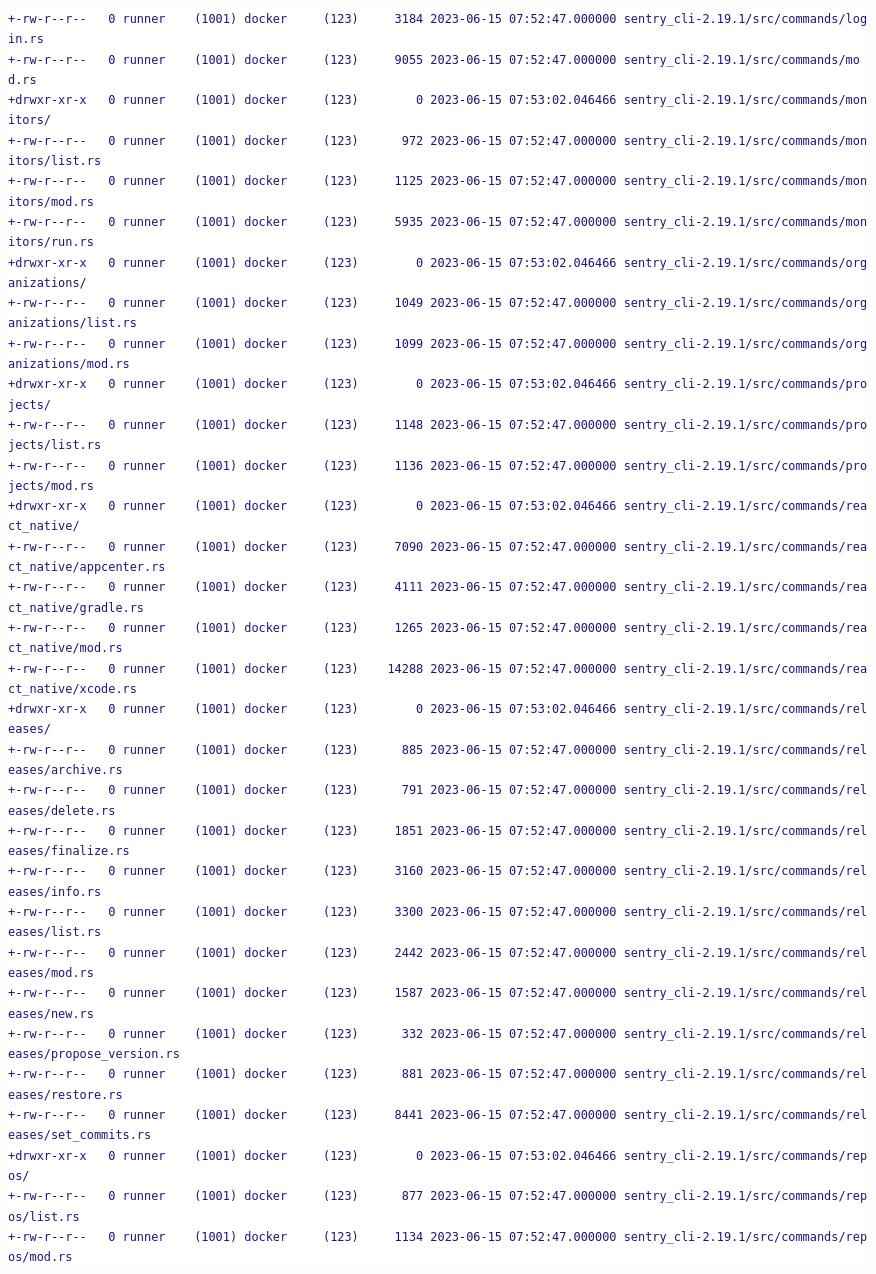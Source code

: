 ```diff
+-rw-r--r--   0 runner    (1001) docker     (123)     3184 2023-06-15 07:52:47.000000 sentry_cli-2.19.1/src/commands/login.rs
+-rw-r--r--   0 runner    (1001) docker     (123)     9055 2023-06-15 07:52:47.000000 sentry_cli-2.19.1/src/commands/mod.rs
+drwxr-xr-x   0 runner    (1001) docker     (123)        0 2023-06-15 07:53:02.046466 sentry_cli-2.19.1/src/commands/monitors/
+-rw-r--r--   0 runner    (1001) docker     (123)      972 2023-06-15 07:52:47.000000 sentry_cli-2.19.1/src/commands/monitors/list.rs
+-rw-r--r--   0 runner    (1001) docker     (123)     1125 2023-06-15 07:52:47.000000 sentry_cli-2.19.1/src/commands/monitors/mod.rs
+-rw-r--r--   0 runner    (1001) docker     (123)     5935 2023-06-15 07:52:47.000000 sentry_cli-2.19.1/src/commands/monitors/run.rs
+drwxr-xr-x   0 runner    (1001) docker     (123)        0 2023-06-15 07:53:02.046466 sentry_cli-2.19.1/src/commands/organizations/
+-rw-r--r--   0 runner    (1001) docker     (123)     1049 2023-06-15 07:52:47.000000 sentry_cli-2.19.1/src/commands/organizations/list.rs
+-rw-r--r--   0 runner    (1001) docker     (123)     1099 2023-06-15 07:52:47.000000 sentry_cli-2.19.1/src/commands/organizations/mod.rs
+drwxr-xr-x   0 runner    (1001) docker     (123)        0 2023-06-15 07:53:02.046466 sentry_cli-2.19.1/src/commands/projects/
+-rw-r--r--   0 runner    (1001) docker     (123)     1148 2023-06-15 07:52:47.000000 sentry_cli-2.19.1/src/commands/projects/list.rs
+-rw-r--r--   0 runner    (1001) docker     (123)     1136 2023-06-15 07:52:47.000000 sentry_cli-2.19.1/src/commands/projects/mod.rs
+drwxr-xr-x   0 runner    (1001) docker     (123)        0 2023-06-15 07:53:02.046466 sentry_cli-2.19.1/src/commands/react_native/
+-rw-r--r--   0 runner    (1001) docker     (123)     7090 2023-06-15 07:52:47.000000 sentry_cli-2.19.1/src/commands/react_native/appcenter.rs
+-rw-r--r--   0 runner    (1001) docker     (123)     4111 2023-06-15 07:52:47.000000 sentry_cli-2.19.1/src/commands/react_native/gradle.rs
+-rw-r--r--   0 runner    (1001) docker     (123)     1265 2023-06-15 07:52:47.000000 sentry_cli-2.19.1/src/commands/react_native/mod.rs
+-rw-r--r--   0 runner    (1001) docker     (123)    14288 2023-06-15 07:52:47.000000 sentry_cli-2.19.1/src/commands/react_native/xcode.rs
+drwxr-xr-x   0 runner    (1001) docker     (123)        0 2023-06-15 07:53:02.046466 sentry_cli-2.19.1/src/commands/releases/
+-rw-r--r--   0 runner    (1001) docker     (123)      885 2023-06-15 07:52:47.000000 sentry_cli-2.19.1/src/commands/releases/archive.rs
+-rw-r--r--   0 runner    (1001) docker     (123)      791 2023-06-15 07:52:47.000000 sentry_cli-2.19.1/src/commands/releases/delete.rs
+-rw-r--r--   0 runner    (1001) docker     (123)     1851 2023-06-15 07:52:47.000000 sentry_cli-2.19.1/src/commands/releases/finalize.rs
+-rw-r--r--   0 runner    (1001) docker     (123)     3160 2023-06-15 07:52:47.000000 sentry_cli-2.19.1/src/commands/releases/info.rs
+-rw-r--r--   0 runner    (1001) docker     (123)     3300 2023-06-15 07:52:47.000000 sentry_cli-2.19.1/src/commands/releases/list.rs
+-rw-r--r--   0 runner    (1001) docker     (123)     2442 2023-06-15 07:52:47.000000 sentry_cli-2.19.1/src/commands/releases/mod.rs
+-rw-r--r--   0 runner    (1001) docker     (123)     1587 2023-06-15 07:52:47.000000 sentry_cli-2.19.1/src/commands/releases/new.rs
+-rw-r--r--   0 runner    (1001) docker     (123)      332 2023-06-15 07:52:47.000000 sentry_cli-2.19.1/src/commands/releases/propose_version.rs
+-rw-r--r--   0 runner    (1001) docker     (123)      881 2023-06-15 07:52:47.000000 sentry_cli-2.19.1/src/commands/releases/restore.rs
+-rw-r--r--   0 runner    (1001) docker     (123)     8441 2023-06-15 07:52:47.000000 sentry_cli-2.19.1/src/commands/releases/set_commits.rs
+drwxr-xr-x   0 runner    (1001) docker     (123)        0 2023-06-15 07:53:02.046466 sentry_cli-2.19.1/src/commands/repos/
+-rw-r--r--   0 runner    (1001) docker     (123)      877 2023-06-15 07:52:47.000000 sentry_cli-2.19.1/src/commands/repos/list.rs
+-rw-r--r--   0 runner    (1001) docker     (123)     1134 2023-06-15 07:52:47.000000 sentry_cli-2.19.1/src/commands/repos/mod.rs
```